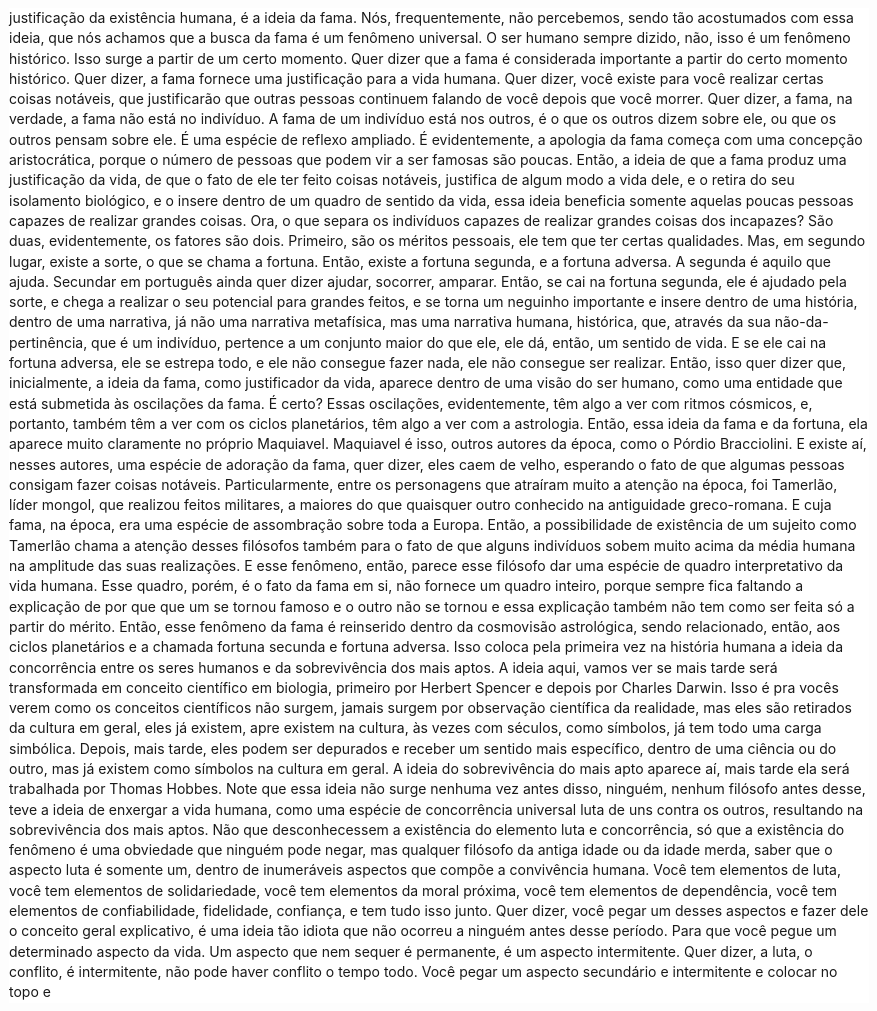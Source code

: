 justificação da existência humana, é a ideia da fama. Nós, frequentemente, não percebemos, sendo tão acostumados com essa ideia, que nós achamos que a busca da fama é um fenômeno universal. O ser humano sempre dizido, não, isso é um fenômeno histórico. Isso surge a partir de um certo momento. Quer dizer que a fama é considerada importante a partir do certo momento histórico. Quer dizer, a fama fornece uma justificação para a vida humana. Quer dizer, você existe para você realizar certas coisas notáveis, que justificarão que outras pessoas continuem falando de você depois que você morrer. Quer dizer, a fama, na verdade, a fama não está no indivíduo. A fama de um indivíduo está nos outros, é o que os outros dizem sobre ele, ou que os outros pensam sobre ele. É uma espécie de reflexo ampliado. É evidentemente, a apologia da fama começa com uma concepção aristocrática, porque o número de pessoas que podem vir a ser famosas são poucas. Então, a ideia de que a fama produz uma justificação da vida, de que o fato de ele ter feito coisas notáveis, justifica de algum modo a vida dele, e o retira do seu isolamento biológico, e o insere dentro de um quadro de sentido da vida, essa ideia beneficia somente aquelas poucas pessoas capazes de realizar grandes coisas. Ora, o que separa os indivíduos capazes de realizar grandes coisas dos incapazes? São duas, evidentemente, os fatores são dois. Primeiro, são os méritos pessoais, ele tem que ter certas qualidades. Mas, em segundo lugar, existe a sorte, o que se chama a fortuna. Então, existe a fortuna segunda, e a fortuna adversa. A segunda é aquilo que ajuda. Secundar em português ainda quer dizer ajudar, socorrer, amparar. Então, se cai na fortuna segunda, ele é ajudado pela sorte, e chega a realizar o seu potencial para grandes feitos, e se torna um neguinho importante e insere dentro de uma história, dentro de uma narrativa, já não uma narrativa metafísica, mas uma narrativa humana, histórica, que, através da sua não-da-pertinência, que é um indivíduo, pertence a um conjunto maior do que ele, ele dá, então, um sentido de vida. E se ele cai na fortuna adversa, ele se estrepa todo, e ele não consegue fazer nada, ele não consegue ser realizar. Então, isso quer dizer que, inicialmente, a ideia da fama, como justificador da vida, aparece dentro de uma visão do ser humano, como uma entidade que está submetida às oscilações da fama. É certo? Essas oscilações, evidentemente, têm algo a ver com ritmos cósmicos, e, portanto, também têm a ver com os ciclos planetários, têm algo a ver com a astrologia. Então, essa ideia da fama e da fortuna, ela aparece muito claramente no próprio Maquiavel. Maquiavel é isso, outros autores da época, como o Pórdio Bracciolini. E existe aí, nesses autores, uma espécie de adoração da fama, quer dizer, eles caem de velho, esperando o fato de que algumas pessoas consigam fazer coisas notáveis. Particularmente, entre os personagens que atraíram muito a atenção na época, foi Tamerlão, líder mongol, que realizou feitos militares, a maiores do que quaisquer outro conhecido na antiguidade greco-romana. E cuja fama, na época, era uma espécie de assombração sobre toda a Europa. Então, a possibilidade de existência de um sujeito como Tamerlão chama a atenção desses filósofos também para o fato de que alguns indivíduos sobem muito acima da média humana na amplitude das suas realizações. E esse fenômeno, então, parece esse filósofo dar uma espécie de quadro interpretativo da vida humana. Esse quadro, porém, é o fato da fama em si, não fornece um quadro inteiro, porque sempre fica faltando a explicação de por que que um se tornou famoso e o outro não se tornou e essa explicação também não tem como ser feita só a partir do mérito. Então, esse fenômeno da fama é reinserido dentro da cosmovisão astrológica, sendo relacionado, então, aos ciclos planetários e a chamada fortuna secunda e fortuna adversa. Isso coloca pela primeira vez na história humana a ideia da concorrência entre os seres humanos e da sobrevivência dos mais aptos. A ideia aqui, vamos ver se mais tarde será transformada em conceito científico em biologia, primeiro por Herbert Spencer e depois por Charles Darwin. Isso é pra vocês verem como os conceitos científicos não surgem, jamais surgem por observação científica da realidade, mas eles são retirados da cultura em geral, eles já existem, apre existem na cultura, às vezes com séculos, como símbolos, já tem todo uma carga simbólica. Depois, mais tarde, eles podem ser depurados e receber um sentido mais específico, dentro de uma ciência ou do outro, mas já existem como símbolos na cultura em geral. A ideia do sobrevivência do mais apto aparece aí, mais tarde ela será trabalhada por Thomas Hobbes. Note que essa ideia não surge nenhuma vez antes disso, ninguém, nenhum filósofo antes desse, teve a ideia de enxergar a vida humana, como uma espécie de concorrência universal luta de uns contra os outros, resultando na sobrevivência dos mais aptos. Não que desconhecessem a existência do elemento luta e concorrência, só que a existência do fenômeno é uma obviedade que ninguém pode negar, mas qualquer filósofo da antiga idade ou da idade merda, saber que o aspecto luta é somente um, dentro de inumeráveis aspectos que compõe a convivência humana. Você tem elementos de luta, você tem elementos de solidariedade, você tem elementos da moral próxima, você tem elementos de dependência, você tem elementos de confiabilidade, fidelidade, confiança, e tem tudo isso junto. Quer dizer, você pegar um desses aspectos e fazer dele o conceito geral explicativo, é uma ideia tão idiota que não ocorreu a ninguém antes desse período. Para que você pegue um determinado aspecto da vida. Um aspecto que nem sequer é permanente, é um aspecto intermitente. Quer dizer, a luta, o conflito, é intermitente, não pode haver conflito o tempo todo. Você pegar um aspecto secundário e intermitente e colocar no topo e